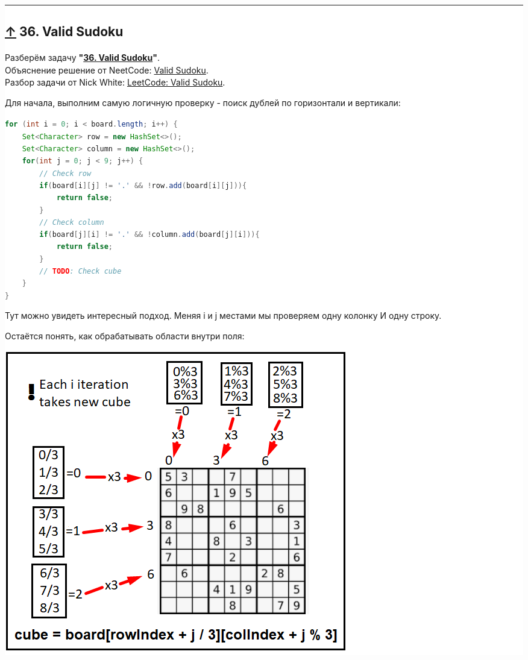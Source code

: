 ----

## [↑](#home) <a id="sudoku"></a> 36. Valid Sudoku
Разберём задачу **"[36. Valid Sudoku](https://leetcode.com/problems/valid-sudoku/)"**.\
Объяснение решение от NeetCode: [Valid Sudoku](https://www.youtube.com/watch?v=TjFXEUCMqI8).\
Разбор задачи от Nick White: [LeetCode: Valid Sudoku](https://www.youtube.com/watch?v=Pl7mMcBm2b8).

Для начала, выполним самую логичную проверку - поиск дублей по горизонтали и вертикали:
```java
for (int i = 0; i < board.length; i++) {
    Set<Character> row = new HashSet<>();
    Set<Character> column = new HashSet<>();
    for(int j = 0; j < 9; j++) {
        // Check row
        if(board[i][j] != '.' && !row.add(board[i][j])){
            return false;
        }
        // Check column
        if(board[j][i] != '.' && !column.add(board[j][i])){
            return false;
        }
        // TODO: Check cube
    }
}
```
Тут можно увидеть интересный подход. Меняя i и j местами мы проверяем одну колонку И одну строку.

Остаётся понять, как обрабатывать области внутри поля:

![](../../img/arrays/2D/ValidSudoku.png)
